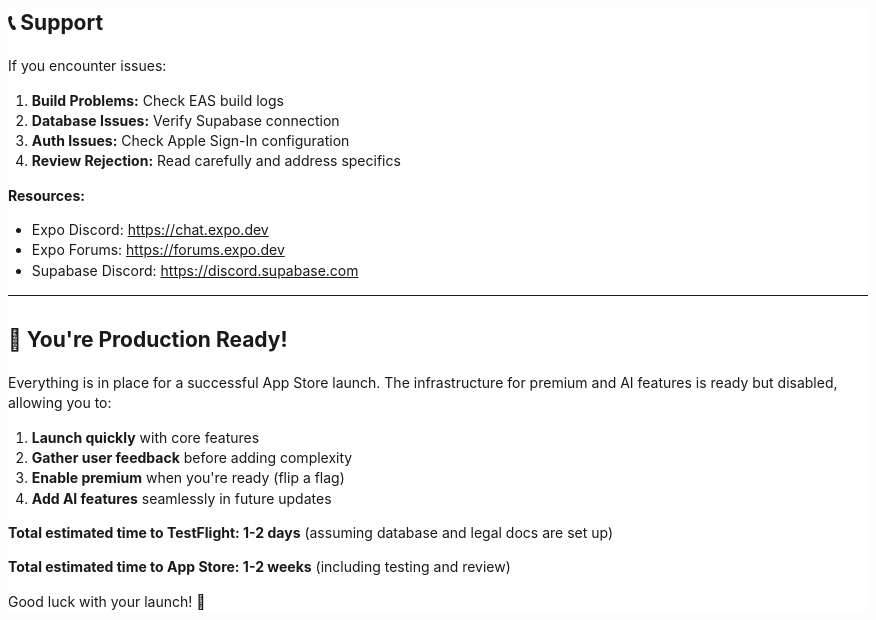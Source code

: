 ## 📞 Support

If you encounter issues:

1. **Build Problems:** Check EAS build logs
2. **Database Issues:** Verify Supabase connection
3. **Auth Issues:** Check Apple Sign-In configuration
4. **Review Rejection:** Read carefully and address specifics

**Resources:**
- Expo Discord: https://chat.expo.dev
- Expo Forums: https://forums.expo.dev
- Supabase Discord: https://discord.supabase.com

---

## 🎉 You're Production Ready!

Everything is in place for a successful App Store launch. The infrastructure for premium and AI features is ready but disabled, allowing you to:

1. **Launch quickly** with core features
2. **Gather user feedback** before adding complexity
3. **Enable premium** when you're ready (flip a flag)
4. **Add AI features** seamlessly in future updates

**Total estimated time to TestFlight: 1-2 days** (assuming database and legal docs are set up)

**Total estimated time to App Store: 1-2 weeks** (including testing and review)

Good luck with your launch! 🚀

